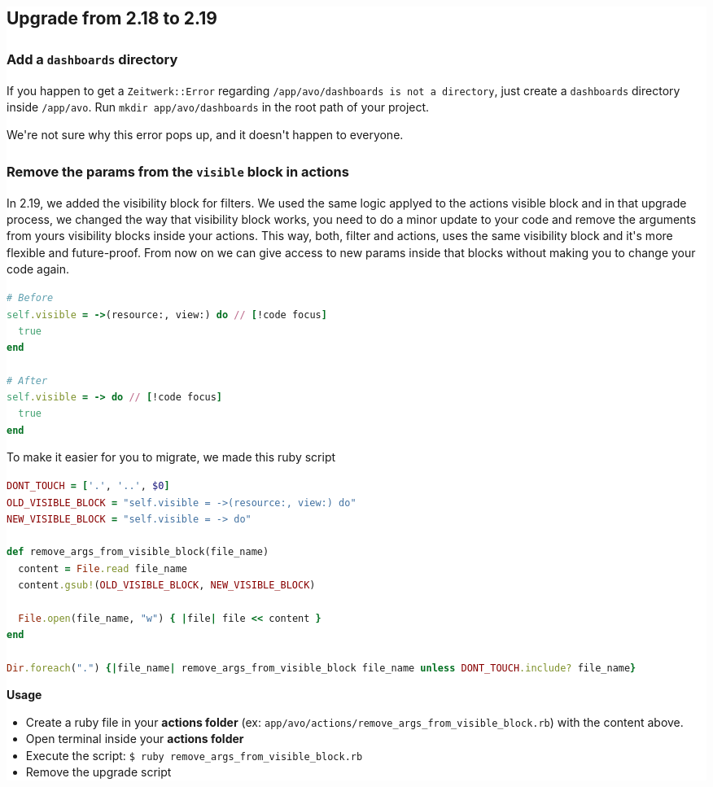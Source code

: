 
## Upgrade from 2.18 to 2.19

### Add a `dashboards` directory

If you happen to get a `Zeitwerk::Error` regarding `/app/avo/dashboards is not a directory`, just create a `dashboards` directory inside `/app/avo`. Run `mkdir app/avo/dashboards` in the root path of your project.

We're not sure why this error pops up, and it doesn't happen to everyone.

### Remove the params from the `visible` block in actions

In 2.19, we added the visibility block for filters. We used the same logic applyed to the actions visible block and in that upgrade process, we changed the way that visibility block works, you need to do a minor update to your code and remove the arguments from yours visibility blocks inside your actions. This way, both, filter and actions, uses the same visibility block and it's more flexible and future-proof. From now on we can give access to new params inside that blocks without making you to change your code again.

```ruby
# Before
self.visible = ->(resource:, view:) do // [!code focus]
  true
end

# After
self.visible = -> do // [!code focus]
  true
end
```

To make it easier for you to migrate, we made this ruby script
```ruby
DONT_TOUCH = ['.', '..', $0]
OLD_VISIBLE_BLOCK = "self.visible = ->(resource:, view:) do"
NEW_VISIBLE_BLOCK = "self.visible = -> do"

def remove_args_from_visible_block(file_name)
  content = File.read file_name
  content.gsub!(OLD_VISIBLE_BLOCK, NEW_VISIBLE_BLOCK)

  File.open(file_name, "w") { |file| file << content }
end

Dir.foreach(".") {|file_name| remove_args_from_visible_block file_name unless DONT_TOUCH.include? file_name}
```

**Usage**
- Create a ruby file in your **actions folder** (ex: `app/avo/actions/remove_args_from_visible_block.rb`) with the content above.
- Open terminal inside your **actions folder**
- Execute the script: `$ ruby remove_args_from_visible_block.rb`
- Remove the upgrade script
